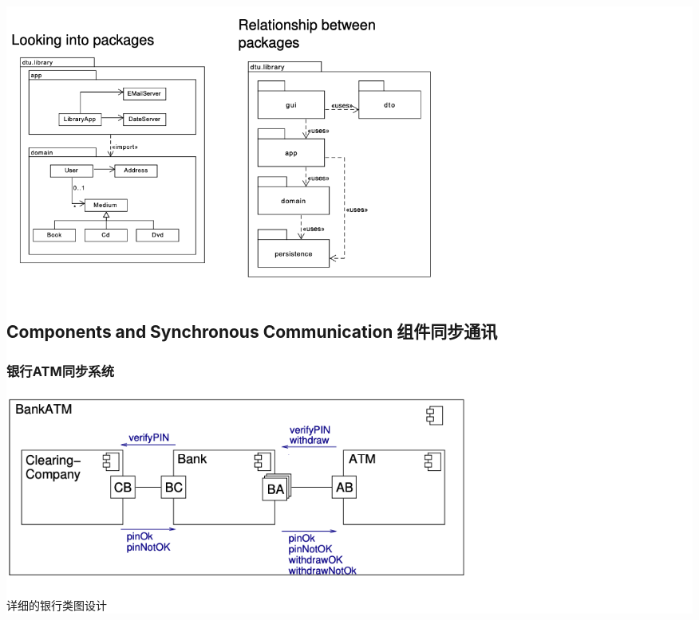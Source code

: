 <img src="./image-20230404173022650.png" alt="image-20230404173022650" style="zoom:67%;" />
<h2 id="Components_and_Synchronous_Communication">Components and Synchronous Communication 组件同步通讯</h2>
<h3 id="Synchronous_Bank">银行ATM同步系统</h3>
<img src="./image-20230405153109356.png" alt="image-20230405153109356" style="zoom:80%;" />

详细的银行类图设计
